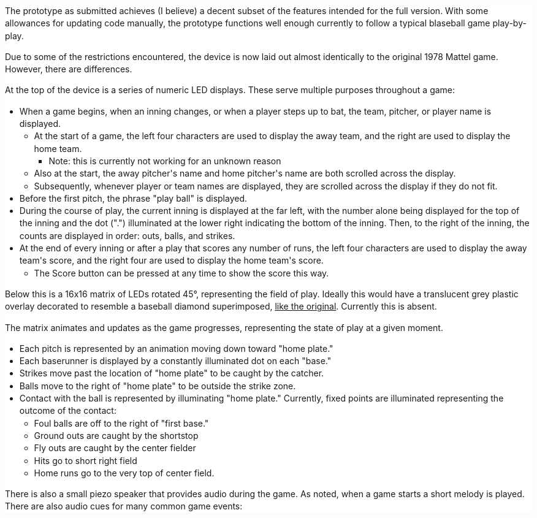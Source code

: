 
The prototype as submitted achieves (I believe) a decent subset of the features
intended for the full version. With some allowances for updating code manually,
the prototype functions well enough currently to follow a typical blaseball game
play-by-play.

Due to some of the restrictions encountered, the device is now laid out almost
identically to the original 1978 Mattel game. However, there are differences.

At the top of the device is a series of numeric LED displays. These serve
multiple purposes throughout a game:

- When a game begins, when an inning changes, or when a player steps up to bat,
  the team, pitcher, or player name is displayed.
  - At the start of a game, the left four characters are used to display the
    away team, and the right are used to display the home team.
    - Note: this is currently not working for an unknown reason
  - Also at the start, the away pitcher's name and home pitcher's name are
    both scrolled across the display.
  - Subsequently, whenever player or team names are displayed, they are
    scrolled across the display if they do not fit.
- Before the first pitch, the phrase "play ball" is displayed.
- During the course of play, the current inning is displayed at the far left,
  with the number alone being displayed for the top of the inning and the
  dot (".") illuminated at the lower right indicating the bottom of the inning.
  Then, to the right of the inning, the counts are displayed in order: outs,
  balls, and strikes.
- At the end of every inning or after a play that scores any number of runs,
  the left four characters are used to display the away team's score, and the
  right four are used to display the home team's score.
  - The Score button can be pressed at any time to show the score this way.

Below this is a 16x16 matrix of LEDs rotated 45&deg;, representing the field of
play. Ideally this would have a translucent grey plastic overlay decorated to
resemble a baseball diamond superimposed, [like the original](<https://commons.wikimedia.org/wiki/File:Mattel_Baseball,_Model_2942-0320,_Made_in_Hong_Kong,_Copyright_1978_(LED_Handheld_Electronic_Game).jpg>).
Currently this is absent.

The matrix animates and updates as the game progresses, representing the state
of play at a given moment.

- Each pitch is represented by an animation moving down toward "home plate."
- Each baserunner is displayed by a constantly illuminated dot on each "base."
- Strikes move past the location of "home plate" to be caught by the catcher.
- Balls move to the right of "home plate" to be outside the strike zone.
- Contact with the ball is represented by illuminating "home plate." Currently,
  fixed points are illuminated representing the outcome of the contact:
  - Foul balls are off to the right of "first base."
  - Ground outs are caught by the shortstop
  - Fly outs are caught by the center fielder
  - Hits go to short right field
  - Home runs go to the very top of center field.

There is also a small piezo speaker that provides audio during the game. As
noted, when a game starts a short melody is played. There are also audio cues
for many common game events:
